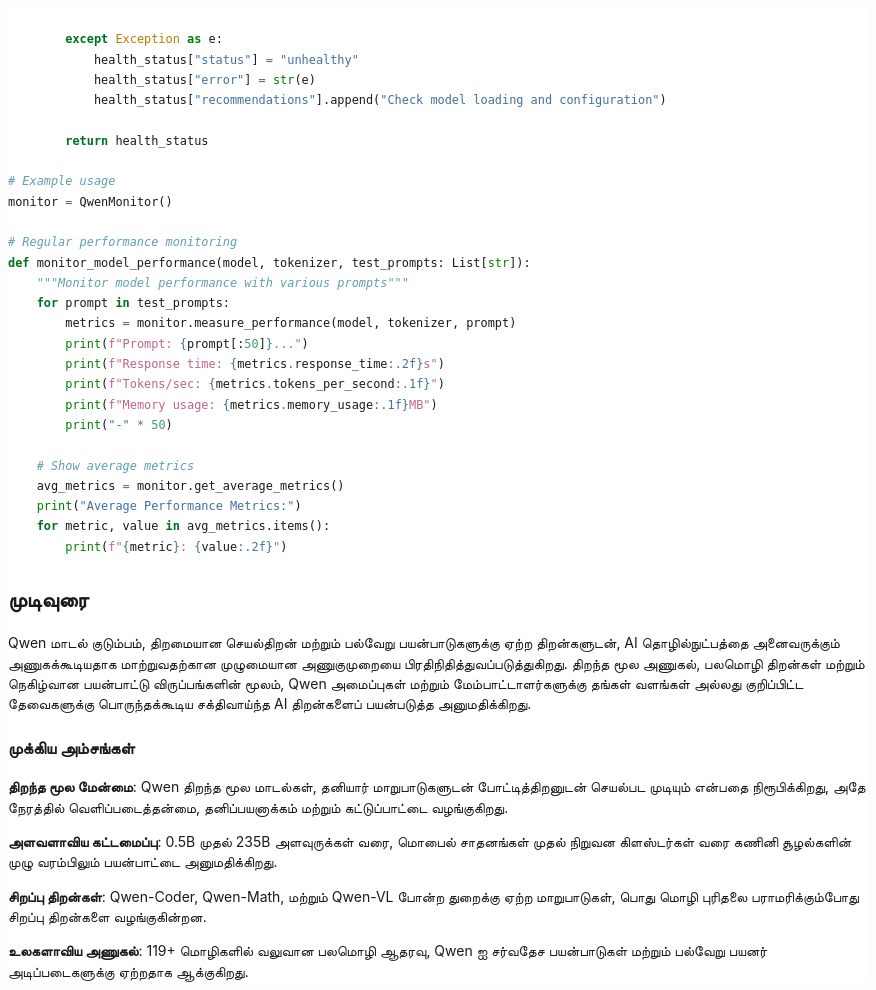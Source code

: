 ```python
            
        except Exception as e:
            health_status["status"] = "unhealthy"
            health_status["error"] = str(e)
            health_status["recommendations"].append("Check model loading and configuration")
        
        return health_status

# Example usage
monitor = QwenMonitor()

# Regular performance monitoring
def monitor_model_performance(model, tokenizer, test_prompts: List[str]):
    """Monitor model performance with various prompts"""
    for prompt in test_prompts:
        metrics = monitor.measure_performance(model, tokenizer, prompt)
        print(f"Prompt: {prompt[:50]}...")
        print(f"Response time: {metrics.response_time:.2f}s")
        print(f"Tokens/sec: {metrics.tokens_per_second:.1f}")
        print(f"Memory usage: {metrics.memory_usage:.1f}MB")
        print("-" * 50)
    
    # Show average metrics
    avg_metrics = monitor.get_average_metrics()
    print("Average Performance Metrics:")
    for metric, value in avg_metrics.items():
        print(f"{metric}: {value:.2f}")
```

## முடிவுரை

Qwen மாடல் குடும்பம், திறமையான செயல்திறன் மற்றும் பல்வேறு பயன்பாடுகளுக்கு ஏற்ற திறன்களுடன், AI தொழில்நுட்பத்தை அனைவருக்கும் அணுகக்கூடியதாக மாற்றுவதற்கான முழுமையான அணுகுமுறையை பிரதிநிதித்துவப்படுத்துகிறது. திறந்த மூல அணுகல், பலமொழி திறன்கள் மற்றும் நெகிழ்வான பயன்பாட்டு விருப்பங்களின் மூலம், Qwen அமைப்புகள் மற்றும் மேம்பாட்டாளர்களுக்கு தங்கள் வளங்கள் அல்லது குறிப்பிட்ட தேவைகளுக்கு பொருந்தக்கூடிய சக்திவாய்ந்த AI திறன்களைப் பயன்படுத்த அனுமதிக்கிறது.

### முக்கிய அம்சங்கள்

**திறந்த மூல மேன்மை**: Qwen திறந்த மூல மாடல்கள், தனியார் மாறுபாடுகளுடன் போட்டித்திறனுடன் செயல்பட முடியும் என்பதை நிரூபிக்கிறது, அதே நேரத்தில் வெளிப்படைத்தன்மை, தனிப்பயனாக்கம் மற்றும் கட்டுப்பாட்டை வழங்குகிறது.

**அளவளாவிய கட்டமைப்பு**: 0.5B முதல் 235B அளவுருக்கள் வரை, மொபைல் சாதனங்கள் முதல் நிறுவன கிளஸ்டர்கள் வரை கணினி சூழல்களின் முழு வரம்பிலும் பயன்பாட்டை அனுமதிக்கிறது.

**சிறப்பு திறன்கள்**: Qwen-Coder, Qwen-Math, மற்றும் Qwen-VL போன்ற துறைக்கு ஏற்ற மாறுபாடுகள், பொது மொழி புரிதலை பராமரிக்கும்போது சிறப்பு திறன்களை வழங்குகின்றன.

**உலகளாவிய அணுகல்**: 119+ மொழிகளில் வலுவான பலமொழி ஆதரவு, Qwen ஐ சர்வதேச பயன்பாடுகள் மற்றும் பல்வேறு பயனர் அடிப்படைகளுக்கு ஏற்றதாக ஆக்குகிறது.
